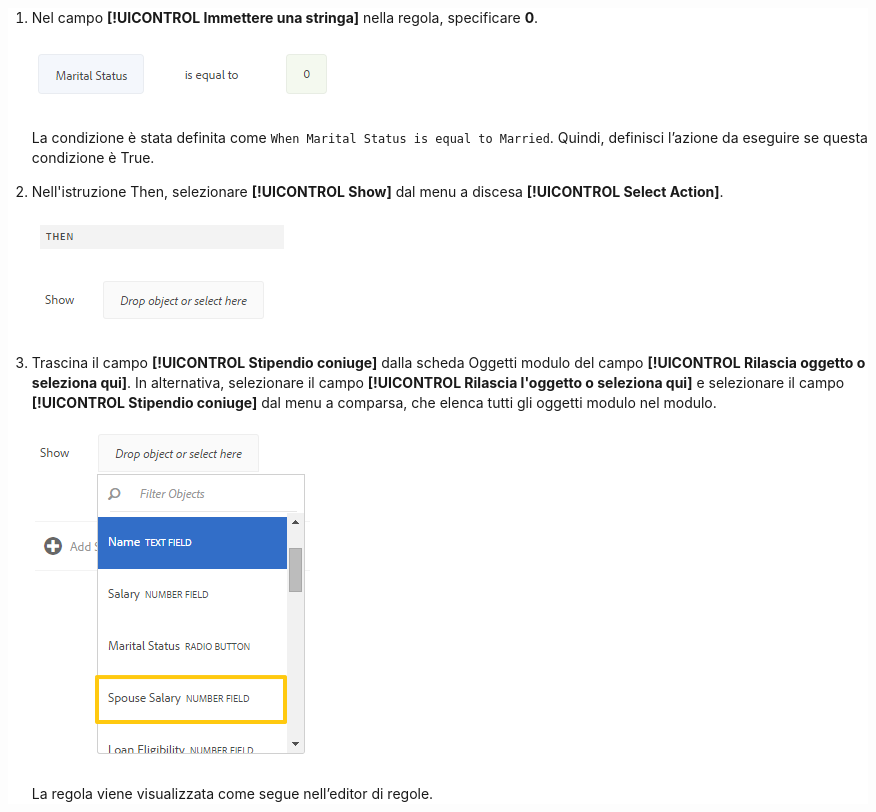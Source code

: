 1. Nel campo **[!UICONTROL Immettere una stringa]** nella regola, specificare **0**.

   ![write-rules-visual-editor-4](assets/write-rules-visual-editor-4.png)

   La condizione è stata definita come `When Marital Status is equal to Married`. Quindi, definisci l’azione da eseguire se questa condizione è True.

1. Nell&#39;istruzione Then, selezionare **[!UICONTROL Show]** dal menu a discesa **[!UICONTROL Select Action]**.

   ![write-rules-visual-editor-5](assets/write-rules-visual-editor-5.png)

1. Trascina il campo **[!UICONTROL Stipendio coniuge]** dalla scheda Oggetti modulo del campo **[!UICONTROL Rilascia oggetto o seleziona qui]**. In alternativa, selezionare il campo **[!UICONTROL Rilascia l&#39;oggetto o seleziona qui]** e selezionare il campo **[!UICONTROL Stipendio coniuge]** dal menu a comparsa, che elenca tutti gli oggetti modulo nel modulo.

   ![write-rules-visual-editor-6](assets/write-rules-visual-editor-6.png)

   La regola viene visualizzata come segue nell’editor di regole.
